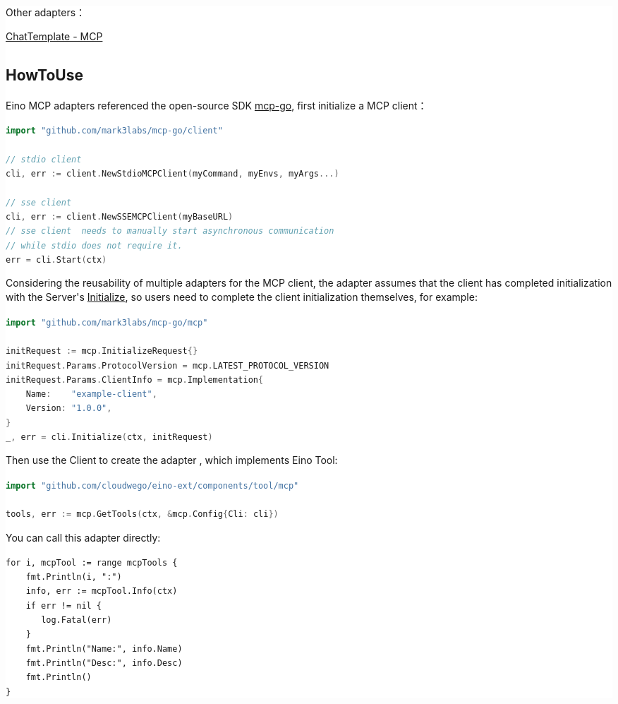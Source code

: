 Other adapters：

[ChatTemplate - MCP](/en/docs/eino/ecosystem/chat_template/chat_template_mcp)

## HowToUse

Eino MCP adapters referenced the open-source SDK [mcp-go](https://github.com/mark3labs/mcp-go), first initialize a MCP client：

```go
import "github.com/mark3labs/mcp-go/client"

// stdio client
cli, err := client.NewStdioMCPClient(myCommand, myEnvs, myArgs...)

// sse client
cli, err := client.NewSSEMCPClient(myBaseURL)
// sse client  needs to manually start asynchronous communication
// while stdio does not require it.
err = cli.Start(ctx)
```

Considering the reusability of multiple adapters for the MCP client, the adapter assumes that the client has completed initialization with the Server's [Initialize](https://spec.modelcontextprotocol.io/specification/2024-11-05/basic/lifecycle/), so users need to complete the client initialization themselves, for example:

```go
import "github.com/mark3labs/mcp-go/mcp"

initRequest := mcp.InitializeRequest{}
initRequest.Params.ProtocolVersion = mcp.LATEST_PROTOCOL_VERSION
initRequest.Params.ClientInfo = mcp.Implementation{
    Name:    "example-client",
    Version: "1.0.0",
}
_, err = cli.Initialize(ctx, initRequest)
```

Then use the Client to create the adapter , which implements Eino Tool:

```go
import "github.com/cloudwego/eino-ext/components/tool/mcp"

tools, err := mcp.GetTools(ctx, &mcp.Config{Cli: cli})
```

You can call this adapter directly:

```
for i, mcpTool := range mcpTools {
    fmt.Println(i, ":")
    info, err := mcpTool.Info(ctx)
    if err != nil {
       log.Fatal(err)
    }
    fmt.Println("Name:", info.Name)
    fmt.Println("Desc:", info.Desc)
    fmt.Println()
}
```
